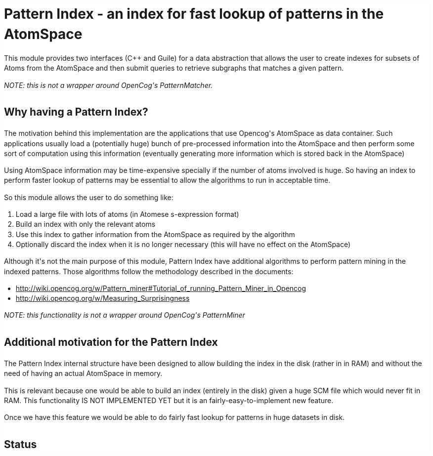# Pattern Index - an index for fast lookup of patterns in the AtomSpace

This module provides two interfaces (C++ and Guile) for a data abstraction that
allows the user to create indexes for subsets of Atoms from the AtomSpace and
then submit queries to retrieve subgraphs that matches a given pattern.

_*NOTE*: this is not a wrapper around OpenCog's PatternMatcher._

## Why having a Pattern Index?

The motivation behind this implementation are the applications that use
Opencog's AtomSpace as data container. Such applications usually load a
(potentially huge) bunch of pre-processed information into the AtomSpace and then
perform some sort of computation using this information (eventually generating
more information which is stored back in the AtomSpace)

Using AtomSpace information may be time-expensive specially if the number of
atoms involved is huge. So having an index to perform faster lookup of patterns
may be essential to allow the algorithms to run in acceptable time.

So this module allows the user to do something like:

1. Load a large file with lots of atoms (in Atomese s-expression format)
2. Build an index with only the relevant atoms
3. Use this index to gather information from the AtomSpace as required by the algorithm
4. Optionally discard the index when it is no longer necessary (this will have no effect on the AtomSpace)

Although it's not the main purpose of this module, Pattern Index have
additional algorithms to perform pattern mining in the indexed patterns. Those
algorithms follow the methodology described in the documents:

* http://wiki.opencog.org/w/Pattern_miner#Tutorial_of_running_Pattern_Miner_in_Opencog
* http://wiki.opencog.org/w/Measuring_Surprisingness

_*NOTE*: this functionality is not a wrapper around OpenCog's PatternMiner_

## Additional motivation for the Pattern Index

The Pattern Index internal structure have been designed to allow building the
index in the disk (rather in in RAM) and without the need of having an actual
AtomSpace in memory.

This is relevant because one would be able to build an index (entirely in the
disk) given a huge SCM file which would never fit in RAM.  This functionality
IS NOT IMPLEMENTED YET but it is an fairly-easy-to-implement new feature.

Once we have this feature we would be able to do fairly fast lookup for
patterns in huge datasets in disk.

## Status
